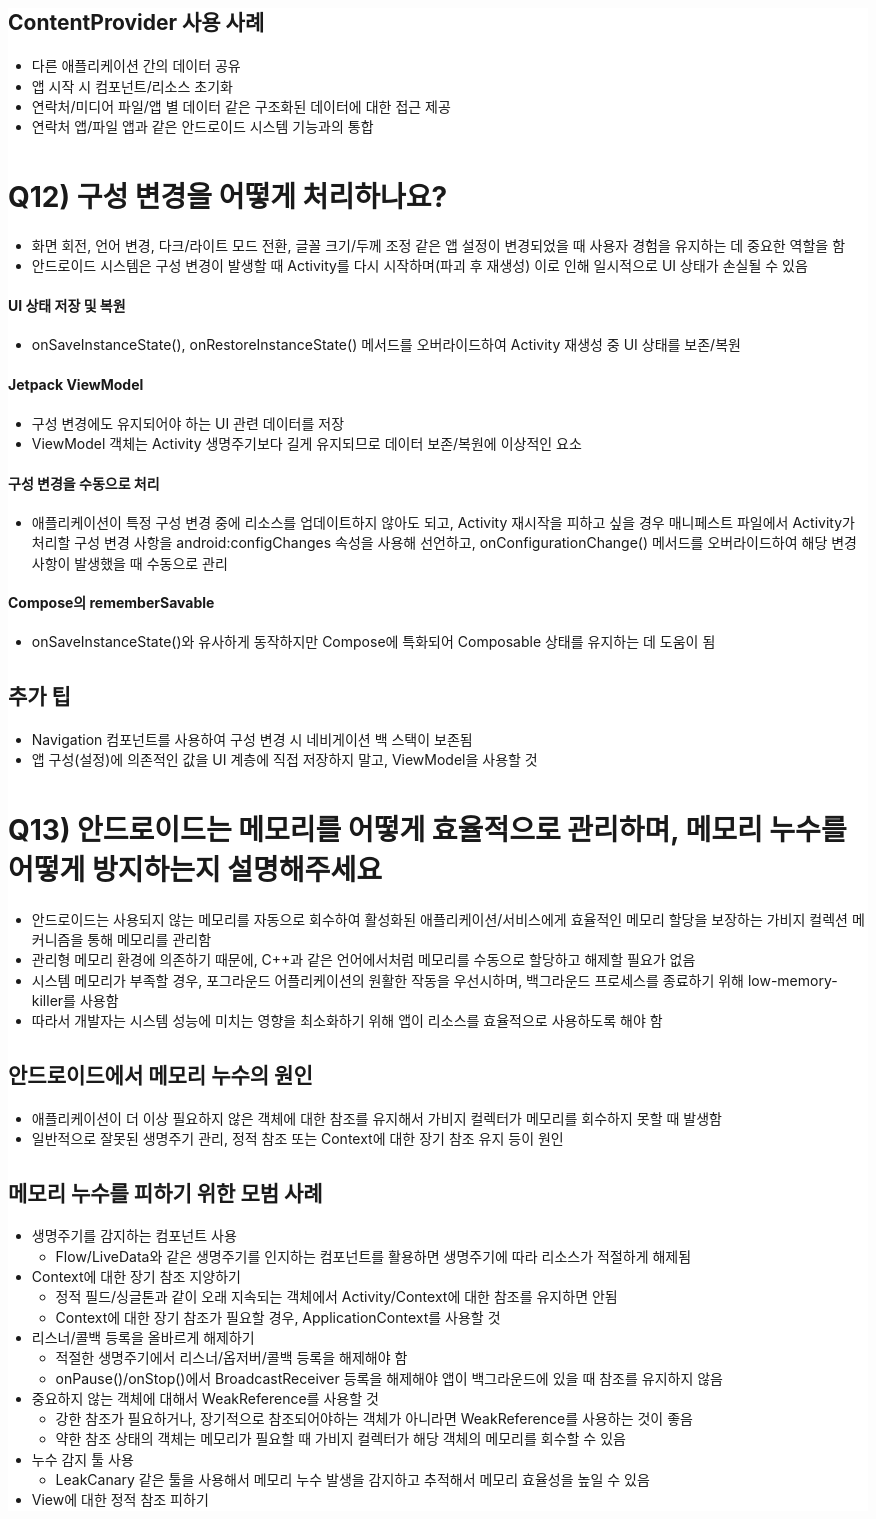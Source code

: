 ## ContentProvider 사용 사례
- 다른 애플리케이션 간의 데이터 공유
- 앱 시작 시 컴포넌트/리소스 초기화
- 연락처/미디어 파일/앱 별 데이터 같은 구조화된 데이터에 대한 접근 제공
- 연락처 앱/파일 앱과 같은 안드로이드 시스템 기능과의 통합

# Q12) 구성 변경을 어떻게 처리하나요?
- 화면 회전, 언어 변경, 다크/라이트 모드 전환, 글꼴 크기/두께 조정 같은 앱 설정이 변경되었을 때
  사용자 경험을 유지하는 데 중요한 역할을 함
- 안드로이드 시스템은 구성 변경이 발생할 때 Activity를 다시 시작하며(파괴 후 재생성)
  이로 인해 일시적으로 UI 상태가 손실될 수 있음

#### UI 상태 저장 및 복원
- onSaveInstanceState(), onRestoreInstanceState() 메서드를 오버라이드하여 Activity 재생성 중 UI 상태를 보존/복원

#### Jetpack ViewModel
- 구성 변경에도 유지되어야 하는 UI 관련 데이터를 저장
- ViewModel 객체는 Activity 생명주기보다 길게 유지되므로 데이터 보존/복원에 이상적인 요소

#### 구성 변경을 수동으로 처리
- 애플리케이션이 특정 구성 변경 중에 리소스를 업데이트하지 않아도 되고, Activity 재시작을 피하고 싶을 경우
  매니페스트 파일에서 Activity가 처리할 구성 변경 사항을 android:configChanges 속성을 사용해 선언하고,
  onConfigurationChange() 메서드를 오버라이드하여 해당 변경사항이 발생했을 때 수동으로 관리

#### Compose의 rememberSavable
- onSaveInstanceState()와 유사하게 동작하지만 Compose에 특화되어 Composable 상태를 유지하는 데 도움이 됨

## 추가 팁
- Navigation 컴포넌트를 사용하여 구성 변경 시 네비게이션 백 스택이 보존됨
- 앱 구성(설정)에 의존적인 값을 UI 계층에 직접 저장하지 말고, ViewModel을 사용할 것

# Q13) 안드로이드는 메모리를 어떻게 효율적으로 관리하며, 메모리 누수를 어떻게 방지하는지 설명해주세요
- 안드로이드는 사용되지 않는 메모리를 자동으로 회수하여 활성화된 애플리케이션/서비스에게 효율적인 메모리 할당을 보장하는
  가비지 컬렉션 메커니즘을 통해 메모리를 관리함
- 관리형 메모리 환경에 의존하기 때문에, C++과 같은 언어에서처럼 메모리를 수동으로 할당하고 해제할 필요가 없음
- 시스템 메모리가 부족할 경우, 포그라운드 어플리케이션의 원활한 작동을 우선시하며,
  백그라운드 프로세스를 종료하기 위해 low-memory-killer를 사용함
- 따라서 개발자는 시스템 성능에 미치는 영향을 최소화하기 위해 앱이 리소스를 효율적으로 사용하도록 해야 함

## 안드로이드에서 메모리 누수의 원인
- 애플리케이션이 더 이상 필요하지 않은 객체에 대한 참조를 유지해서 가비지 컬렉터가 메모리를 회수하지 못할 때 발생함
- 일반적으로 잘못된 생명주기 관리, 정적 참조 또는 Context에 대한 장기 참조 유지 등이 원인

## 메모리 누수를 피하기 위한 모범 사례
- 생명주기를 감지하는 컴포넌트 사용
  - Flow/LiveData와 같은 생명주기를 인지하는 컴포넌트를 활용하면 생명주기에 따라 리소스가 적절하게 해제됨
- Context에 대한 장기 참조 지양하기
  - 정적 필드/싱글톤과 같이 오래 지속되는 객체에서 Activity/Context에 대한 참조를 유지하면 안됨
  - Context에 대한 장기 참조가 필요할 경우, ApplicationContext를 사용할 것
- 리스너/콜백 등록을 올바르게 해제하기
  - 적절한 생명주기에서 리스너/옵저버/콜백 등록을 해제해야 함
  - onPause()/onStop()에서 BroadcastReceiver 등록을 해제해야 앱이 백그라운드에 있을 때 참조를 유지하지 않음
- 중요하지 않는 객체에 대해서 WeakReference를 사용할 것
  - 강한 참조가 필요하거나, 장기적으로 참조되어야하는 객체가 아니라면 WeakReference를 사용하는 것이 좋음
  - 약한 참조 상태의 객체는 메모리가 필요할 때 가비지 컬렉터가 해당 객체의 메모리를 회수할 수 있음
- 누수 감지 툴 사용
  - LeakCanary 같은 툴을 사용해서 메모리 누수 발생을 감지하고 추적해서 메모리 효율성을 높일 수 있음
- View에 대한 정적 참조 피하기